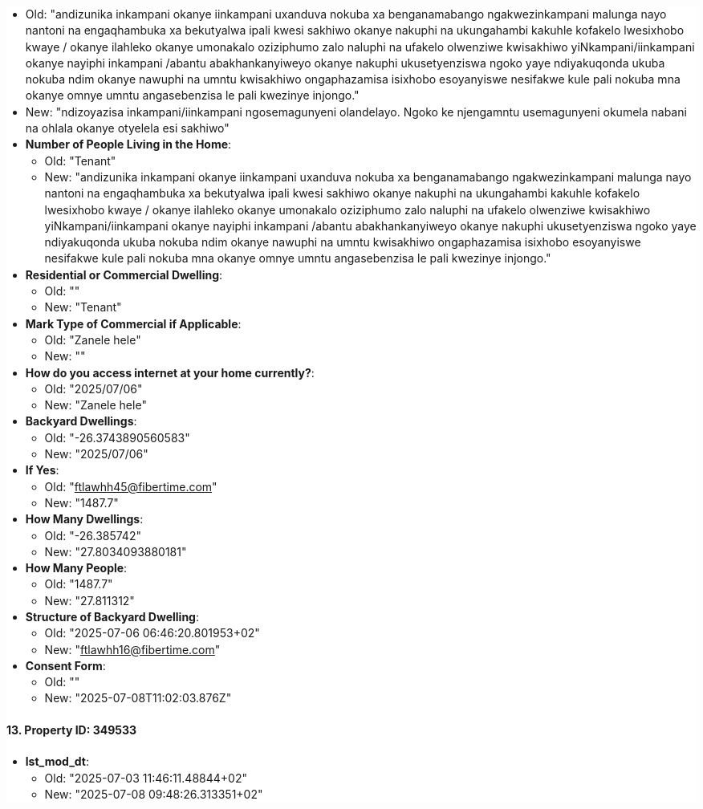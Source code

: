   - Old: "andizunika inkampani okanye iinkampani uxanduva nokuba xa benganamabango ngakwezinkampani malunga nayo nantoni na engaqhambuka xa bekutyalwa ipali kwesi sakhiwo okanye nakuphi na ukungahambi kakuhle kofakelo lwesixhobo kwaye / okanye ilahleko okanye umonakalo oziziphumo zalo naluphi na ufakelo olwenziwe kwisakhiwo yiNkampani/iinkampani okanye nayiphi inkampani /abantu abakhankanyiweyo okanye nakuphi ukusetyenziswa ngoko yaye ndiyakuqonda ukuba nokuba ndim okanye nawuphi na umntu kwisakhiwo ongaphazamisa isixhobo esoyanyiswe nesifakwe kule pali nokuba mna okanye omnye umntu angasebenzisa le pali kwezinye injongo."
  - New: "ndizoyazisa inkampani/iinkampani ngosemagunyeni olandelayo. Ngoko ke njengamntu usemagunyeni okumela nabani na ohlala okanye otyelela esi sakhiwo"
- **Number of People Living in the Home**:
  - Old: "Tenant"
  - New: "andizunika inkampani okanye iinkampani uxanduva nokuba xa benganamabango ngakwezinkampani malunga nayo nantoni na engaqhambuka xa bekutyalwa ipali kwesi sakhiwo okanye nakuphi na ukungahambi kakuhle kofakelo lwesixhobo kwaye / okanye ilahleko okanye umonakalo oziziphumo zalo naluphi na ufakelo olwenziwe kwisakhiwo yiNkampani/iinkampani okanye nayiphi inkampani /abantu abakhankanyiweyo okanye nakuphi ukusetyenziswa ngoko yaye ndiyakuqonda ukuba nokuba ndim okanye nawuphi na umntu kwisakhiwo ongaphazamisa isixhobo esoyanyiswe nesifakwe kule pali nokuba mna okanye omnye umntu angasebenzisa le pali kwezinye injongo."
- **Residential or Commercial Dwelling**:
  - Old: ""
  - New: "Tenant"
- **Mark Type of Commercial if Applicable**:
  - Old: "Zanele hele"
  - New: ""
- **How do you access internet at your home currently?**:
  - Old: "2025/07/06"
  - New: "Zanele hele"
- **Backyard Dwellings**:
  - Old: "-26.3743890560583"
  - New: "2025/07/06"
- **If Yes**:
  - Old: "ftlawhh45@fibertime.com"
  - New: "1487.7"
- **How Many Dwellings**:
  - Old: "-26.385742"
  - New: "27.8034093880181"
- **How Many People**:
  - Old: "1487.7"
  - New: "27.811312"
- **Structure of Backyard Dwelling**:
  - Old: "2025-07-06 06:46:20.801953+02"
  - New: "ftlawhh16@fibertime.com"
- **Consent Form**:
  - Old: ""
  - New: "2025-07-08T11:02:03.876Z"

#### 13. Property ID: 349533

- **lst_mod_dt**:
  - Old: "2025-07-03 11:46:11.48844+02"
  - New: "2025-07-08 09:48:26.313351+02"
